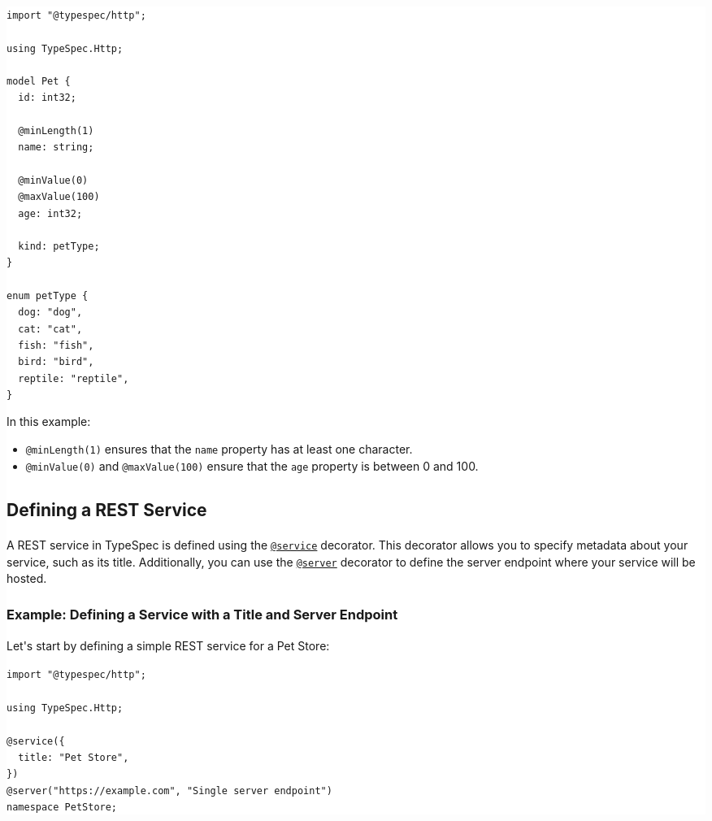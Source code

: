 ```typespec
import "@typespec/http";

using TypeSpec.Http;

model Pet {
  id: int32;

  @minLength(1)
  name: string;

  @minValue(0)
  @maxValue(100)
  age: int32;

  kind: petType;
}

enum petType {
  dog: "dog",
  cat: "cat",
  fish: "fish",
  bird: "bird",
  reptile: "reptile",
}
```

In this example:

- `@minLength(1)` ensures that the `name` property has at least one character.
- `@minValue(0)` and `@maxValue(100)` ensure that the `age` property is between 0 and 100.

## Defining a REST Service

A REST service in TypeSpec is defined using the [`@service`](../../standard-library/built-in-decorators#@service) decorator. This decorator allows you to specify metadata about your service, such as its title. Additionally, you can use the [`@server`](../../libraries/http/reference/decorators#@TypeSpec.Http.server) decorator to define the server endpoint where your service will be hosted.

### Example: Defining a Service with a Title and Server Endpoint

Let's start by defining a simple REST service for a Pet Store:

```typespec
import "@typespec/http";

using TypeSpec.Http;

@service({
  title: "Pet Store",
})
@server("https://example.com", "Single server endpoint")
namespace PetStore;
```
